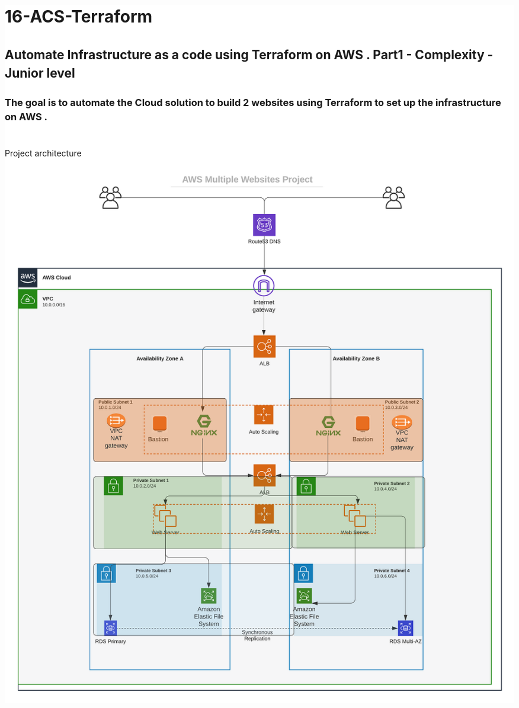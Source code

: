 # 16-ACS-Terraform
Automate Infrastructure as a code using Terraform on AWS . Part1 - Complexity - Junior level
---

### The goal is to automate the Cloud solution to build 2 websites using Terraform to set up the infrastructure on AWS .
#


Project architecture
![Project-Architecture](/images/Architecture.png)
